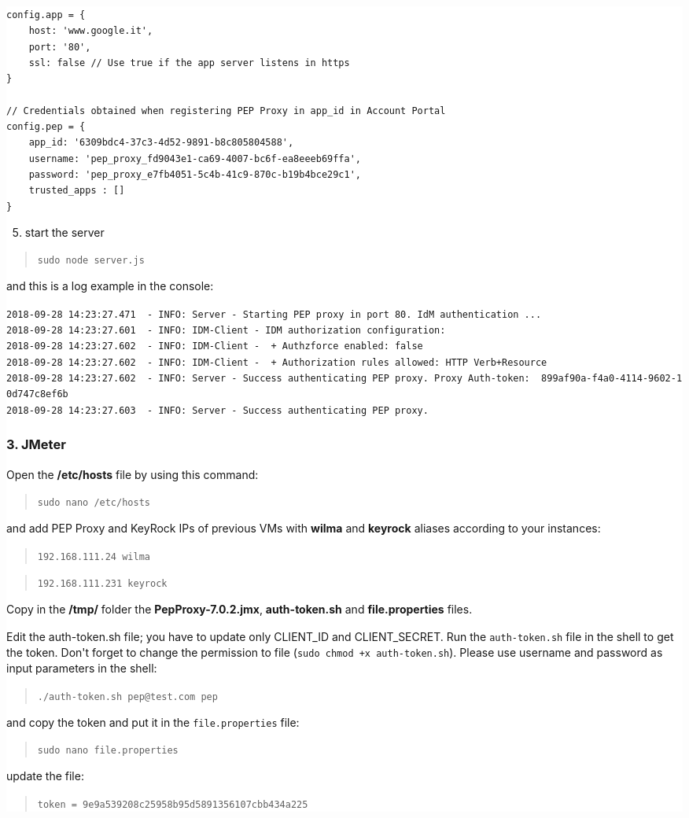 	config.app = {
		host: 'www.google.it',
		port: '80',
		ssl: false // Use true if the app server listens in https
	}
	
	// Credentials obtained when registering PEP Proxy in app_id in Account Portal
	config.pep = {
		app_id: '6309bdc4-37c3-4d52-9891-b8c805804588',
		username: 'pep_proxy_fd9043e1-ca69-4007-bc6f-ea8eeeb69ffa',
		password: 'pep_proxy_e7fb4051-5c4b-41c9-870c-b19b4bce29c1',
		trusted_apps : []
	}

5) start the server

> `sudo node server.js`


and this is a log example in the console:

	2018-09-28 14:23:27.471  - INFO: Server - Starting PEP proxy in port 80. IdM authentication ...
	2018-09-28 14:23:27.601  - INFO: IDM-Client - IDM authorization configuration:
	2018-09-28 14:23:27.602  - INFO: IDM-Client -  + Authzforce enabled: false
	2018-09-28 14:23:27.602  - INFO: IDM-Client -  + Authorization rules allowed: HTTP Verb+Resource
	2018-09-28 14:23:27.602  - INFO: Server - Success authenticating PEP proxy. Proxy Auth-token:  899af90a-f4a0-4114-9602-10d747c8ef6b
	2018-09-28 14:23:27.603  - INFO: Server - Success authenticating PEP proxy.
 

### 3. JMeter ###

Open the **/etc/hosts** file by using this command:

> `sudo nano /etc/hosts` 

and add PEP Proxy and KeyRock IPs of previous VMs with **wilma** and **keyrock** aliases according to your instances: 

> `192.168.111.24 wilma`

> `192.168.111.231 keyrock`


Copy in the **/tmp/** folder the **PepProxy-7.0.2.jmx**, **auth-token.sh** and **file.properties** files.

Edit the auth-token.sh file; you have to update only CLIENT_ID and CLIENT_SECRET. Run the `auth-token.sh` file in the shell to get the token. Don't forget to change the permission to file (`sudo chmod +x auth-token.sh`). Please use username and password as input parameters in the shell: 

> `./auth-token.sh pep@test.com pep`

and copy the token and put it in the `file.properties` file:

> `sudo nano file.properties` 

update the file:

> `token = 9e9a539208c25958b95d5891356107cbb434a225`
 